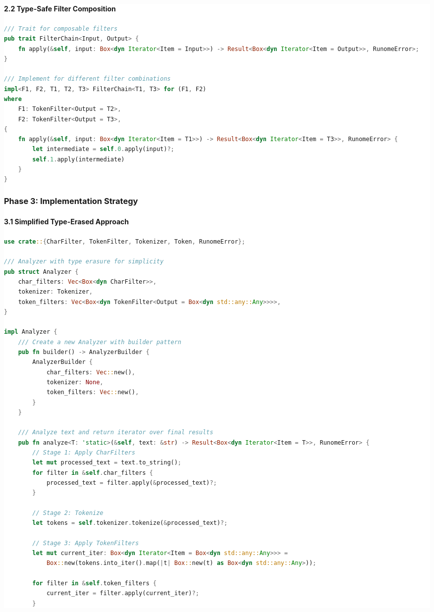 #### 2.2 Type-Safe Filter Composition
```rust
/// Trait for composable filters
pub trait FilterChain<Input, Output> {
    fn apply(&self, input: Box<dyn Iterator<Item = Input>>) -> Result<Box<dyn Iterator<Item = Output>>, RunomeError>;
}

/// Implement for different filter combinations
impl<F1, F2, T1, T2, T3> FilterChain<T1, T3> for (F1, F2)
where
    F1: TokenFilter<Output = T2>,
    F2: TokenFilter<Output = T3>,
{
    fn apply(&self, input: Box<dyn Iterator<Item = T1>>) -> Result<Box<dyn Iterator<Item = T3>>, RunomeError> {
        let intermediate = self.0.apply(input)?;
        self.1.apply(intermediate)
    }
}
```

### Phase 3: Implementation Strategy

#### 3.1 Simplified Type-Erased Approach
```rust
use crate::{CharFilter, TokenFilter, Tokenizer, Token, RunomeError};

/// Analyzer with type erasure for simplicity
pub struct Analyzer {
    char_filters: Vec<Box<dyn CharFilter>>,
    tokenizer: Tokenizer,
    token_filters: Vec<Box<dyn TokenFilter<Output = Box<dyn std::any::Any>>>>,
}

impl Analyzer {
    /// Create a new Analyzer with builder pattern
    pub fn builder() -> AnalyzerBuilder {
        AnalyzerBuilder {
            char_filters: Vec::new(),
            tokenizer: None,
            token_filters: Vec::new(),
        }
    }
    
    /// Analyze text and return iterator over final results
    pub fn analyze<T: 'static>(&self, text: &str) -> Result<Box<dyn Iterator<Item = T>>, RunomeError> {
        // Stage 1: Apply CharFilters
        let mut processed_text = text.to_string();
        for filter in &self.char_filters {
            processed_text = filter.apply(&processed_text)?;
        }
        
        // Stage 2: Tokenize
        let tokens = self.tokenizer.tokenize(&processed_text)?;
        
        // Stage 3: Apply TokenFilters
        let mut current_iter: Box<dyn Iterator<Item = Box<dyn std::any::Any>>> = 
            Box::new(tokens.into_iter().map(|t| Box::new(t) as Box<dyn std::any::Any>));
        
        for filter in &self.token_filters {
            current_iter = filter.apply(current_iter)?;
        }
```